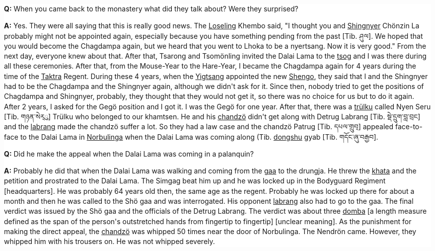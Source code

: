 **Q:**  When you came back to the monastery what did they talk about? Were they surprised?   

**A:**  Yes. They were all saying that this is really good news. The <a href="#" data-tooltip="[tib. བློ་གསལ་གླིང]** One of the main colleges in Drepung Monastery.">Loseling</a> Khembo said, "I thought you and <a href="#" data-tooltip="[tib. ཤིང་གཉེར]** The monk in charge of firewood at the Mönlam Prayer Festival.">Shingnyer</a> Chönzin La probably might not be appointed again, especially because you have something pending from the past [Tib. ཤུལ]. We hoped that you would become the Chagdampa again, but we heard that you went to Lhoka to be a nyertsang. Now it is very good." From the next day, everyone knew about that. After that, Tsarong and Tsomönling invited the Dalai Lama to the <a href="#" data-tooltip="[tib. ཚོགས]** 1. A prayer assembly meeting in monasteries when all the monks come to an assembly hall and chant prayers together. 2. An offering made of tsamba, butter and dry cheese in the shape of a cone.">tsog</a> and I was there during all these ceremonies. After that, from the Mouse-Year to the Hare-Year, I became the Chagdampa again for 4 years during the time of the <a href="#" data-tooltip="[tib. སྟག་བྲག]** The regent of Tibet who replaced Reting in 1941 and served until 1950 when the 14th Dalai Lama assumed power.">Taktra</a> Regent. During these 4 years, when the <a href="#" data-tooltip="[tib. ཡིག་ཚང]** The highest office dealing with monastic and religious affairs in the traditional Tibetan government. It is often called the Ecclesiastic Office. It was headed by 4 fourth rank monk officials called Trunyichemmo. The senior Trunyichemmo was called Ta Lama.">Yigtsang</a> appointed the new <a href="#" data-tooltip="[tib. ཞལ་ངོ]** 1. A junior officer in the traditional Tibetan Army in charge of a unit (platoon) of 25 soldiers (same as dingpön). 2. The two head disciplinary officials for all of Drepung Monastery and for the Mönlam Prayer Festival.">Shengo</a>, they said that I and the Shingnyer had to be the Chagdampa and the Shingnyer again, although we didn't ask for it. Since then, nobody tried to get the positions of Chagdampa and Shingnyer, probably, they thought that they would not get it, so there was no choice for us but to do it again. After 2 years, I asked for the Gegö position and I got it. I was the Gegö for one year. After that, there was a <a href="#" data-tooltip="[tib. སྤྲུལ་སྐུ]** An incarnate lama.">trülku</a> called Nyen Seru [Tib. གཉན་སེར྄ུ] Trülku who belonged to our khamtsen. He and his <a href="#" data-tooltip="[tib. ཕྱག་མཛོད]** A senior manager/treasurer of an aristocratic or monastic estate, or the senior manager/treasurer of an aristocratic family or a monastic unit. Generally chandzö handled both internal and external issues and were considered higher in power and status than nyerpa (stewards), who typically only handled the storerooms.">chandzö</a> didn't get along with Detrug Labrang [Tib. སྡེ་དྲུག་བླ་བྲང] and the <a href="#" data-tooltip="[tib. བླ་བྲང]** 1. The property/wealth owning corporate entity of an incarnate lama. 2. The property/wealth owning corporate entity of the Panchen Lama.">labrang</a> made the chandzö suffer a lot. So they had a law case and the chandzö Patrug [Tib. དཔལ་གྲུབ྄] appealed face-to-face to the Dalai Lama in <a href="#" data-tooltip="[tib. ནོར་བུ་གླིང་ཁ]** The summer palace of the Dalai Lama.">Norbulinga</a> when the Dalai Lama was coming along (Tib. <a href="#" data-tooltip="[tib. གདོང་ཞུ]** A petition given to the Dalai Lama directly without prior permission. This was punishable by whipping.">dongshu</a> gyab [Tib. གདོང་ཞུ་བརྒྱབ].   

**Q:**  Did he make the appeal when the Dalai Lama was coming in a palanquin?   

**A:**  Probably he did that when the Dalai Lama was walking and coming from the <a href="#" data-tooltip="[tib. འགག]** 1. Abbreviation of Tsega, the Secretariat Office of the Dalai Lama.">gaa</a> to the drungja. He threw the <a href="#" data-tooltip="[tib. ཁ་བཏགས]** A Tibetan ceremonial scarf given to lamas, visitors, etc.">khata</a> and the petition and prostrated to the Dalai Lama. The Simgag beat him up and he was locked up in the Bodyguard Regiment [headquarters]. He was probably 64 years old then, the same age as the regent. Probably he was locked up there for about a month and then he was called to the Shö gaa and was interrogated. His opponent <a href="#" data-tooltip="[tib. བླ་བྲང]** 1. The property/wealth owning corporate entity of an incarnate lama. 2. The property/wealth owning corporate entity of the Panchen Lama.">labrang</a> also had to go to the gaa. The final verdict was issued by the Shö gaa and the officials of the Detrug Labrang. The verdict was about three <a href="#" data-tooltip="[tib. འདོམ་པ]** A distance equal to the span of one&#x27;s outstretched arms from fingertip to fingertip.">domba</a> [a length measure defined as the span of the person's outstretched hands from fingertip to fingertip] [unclear meaning]. As the punishment for making the direct appeal, the <a href="#" data-tooltip="[tib. ཕྱག་མཛོད]** A senior manager/treasurer of an aristocratic or monastic estate, or the senior manager/treasurer of an aristocratic family or a monastic unit. Generally chandzö handled both internal and external issues and were considered higher in power and status than nyerpa (stewards), who typically only handled the storerooms.">chandzö</a> was whipped 50 times near the door of Norbulinga. The Nendrön came. However, they whipped him with his trousers on. He was not whipped severely.   
